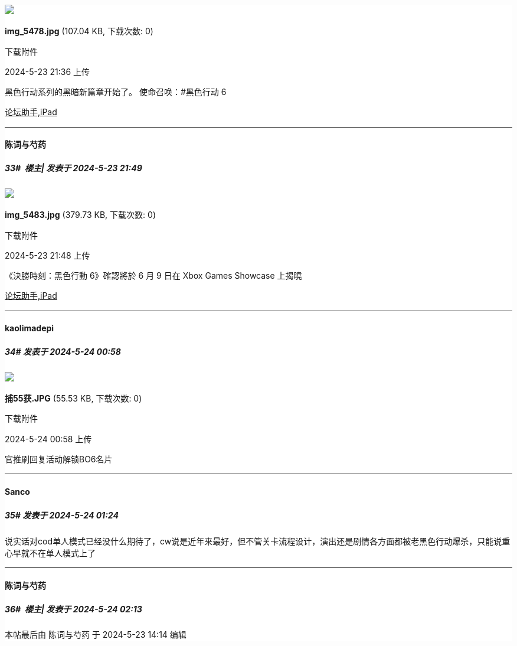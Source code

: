 <img src="https://img.saraba1st.com/forum/202405/23/093603jffvcjyf7sff1jvf.jpg" referrerpolicy="no-referrer">

<strong>img_5478.jpg</strong> (107.04 KB, 下载次数: 0)

下载附件

2024-5-23 21:36 上传

黑色行动系列的黑暗新篇章开始了。 使命召唤：#黑色行动 6

[论坛助手,iPad](https://bbs.saraba1st.com/2b/forum.php?mod=viewthread&amp;tid=2029836)

*****

####  陈词与芍药  
##### 33#         楼主| 发表于 2024-5-23 21:49

<img src="https://img.saraba1st.com/forum/202405/23/094855mf0frb2xb0czqfba.jpg" referrerpolicy="no-referrer">

<strong>img_5483.jpg</strong> (379.73 KB, 下载次数: 0)

下载附件

2024-5-23 21:48 上传

《決勝時刻：黑色行動 6》確認將於 6 月 9 日在 Xbox Games Showcase 上揭曉

[论坛助手,iPad](https://bbs.saraba1st.com/2b/forum.php?mod=viewthread&amp;tid=2029836)

*****

####  kaolimadepi  
##### 34#       发表于 2024-5-24 00:58

<img src="https://img.saraba1st.com/forum/202405/24/005807wrae90y9w4hphjq3.jpg" referrerpolicy="no-referrer">

<strong>捕55获.JPG</strong> (55.53 KB, 下载次数: 0)

下载附件

2024-5-24 00:58 上传

官推刷回复活动解锁BO6名片

*****

####  Sanco  
##### 35#       发表于 2024-5-24 01:24

说实话对cod单人模式已经没什么期待了，cw说是近年来最好，但不管关卡流程设计，演出还是剧情各方面都被老黑色行动爆杀，只能说重心早就不在单人模式上了

*****

####  陈词与芍药  
##### 36#         楼主| 发表于 2024-5-24 02:13

 本帖最后由 陈词与芍药 于 2024-5-23 14:14 编辑 
